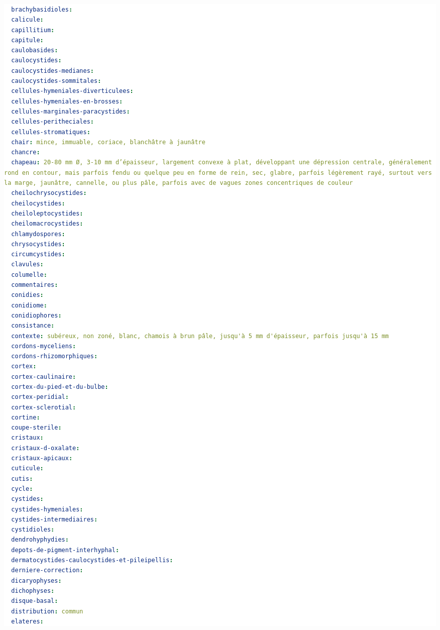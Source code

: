 ```yaml
  brachybasidioles: 
  calicule: 
  capillitium: 
  capitule: 
  caulobasides: 
  caulocystides: 
  caulocystides-medianes: 
  caulocystides-sommitales: 
  cellules-hymeniales-diverticulees: 
  cellules-hymeniales-en-brosses: 
  cellules-marginales-paracystides: 
  cellules-peritheciales: 
  cellules-stromatiques: 
  chair: mince, immuable, coriace, blanchâtre à jaunâtre
  chancre: 
  chapeau: 20-80 mm Ø, 3-10 mm d’épaisseur, largement convexe à plat, développant une dépression centrale, généralement rond en contour, mais parfois fendu ou quelque peu en forme de rein, sec, glabre, parfois légèrement rayé, surtout vers la marge, jaunâtre, cannelle, ou plus pâle, parfois avec de vagues zones concentriques de couleur
  cheilochrysocystides:
  cheilocystides: 
  cheiloleptocystides: 
  cheilomacrocystides: 
  chlamydospores: 
  chrysocystides: 
  circumcystides: 
  clavules: 
  columelle: 
  commentaires: 
  conidies: 
  conidiome: 
  conidiophores: 
  consistance: 
  contexte: subéreux, non zoné, blanc, chamois à brun pâle, jusqu'à 5 mm d'épaisseur, parfois jusqu'à 15 mm
  cordons-myceliens: 
  cordons-rhizomorphiques: 
  cortex: 
  cortex-caulinaire: 
  cortex-du-pied-et-du-bulbe: 
  cortex-peridial: 
  cortex-sclerotial: 
  cortine: 
  coupe-sterile: 
  cristaux: 
  cristaux-d-oxalate: 
  cristaux-apicaux: 
  cuticule: 
  cutis: 
  cycle: 
  cystides: 
  cystides-hymeniales: 
  cystides-intermediaires: 
  cystidioles: 
  dendrohyphydies: 
  depots-de-pigment-interhyphal: 
  dermatocystides-caulocystides-et-pileipellis: 
  derniere-correction: 
  dicaryophyses: 
  dichophyses: 
  disque-basal: 
  distribution: commun
  elateres: 
```